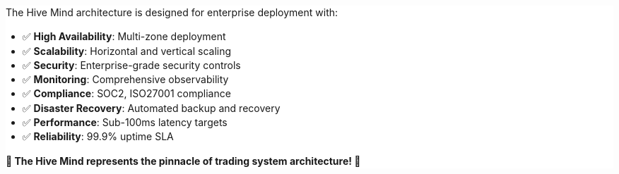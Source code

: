 The Hive Mind architecture is designed for enterprise deployment with:

- ✅ **High Availability**: Multi-zone deployment
- ✅ **Scalability**: Horizontal and vertical scaling
- ✅ **Security**: Enterprise-grade security controls
- ✅ **Monitoring**: Comprehensive observability
- ✅ **Compliance**: SOC2, ISO27001 compliance
- ✅ **Disaster Recovery**: Automated backup and recovery
- ✅ **Performance**: Sub-100ms latency targets
- ✅ **Reliability**: 99.9% uptime SLA

**🐝 The Hive Mind represents the pinnacle of trading system architecture! 🐝**
